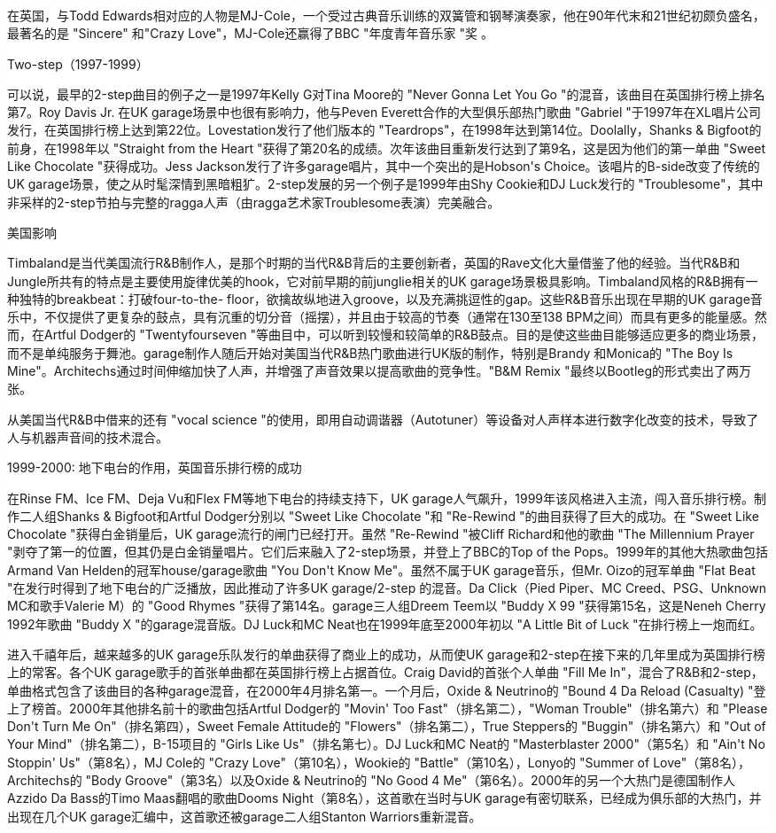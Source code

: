 

在英国，与Todd Edwards相对应的人物是MJ-Cole，一个受过古典音乐训练的双簧管和钢琴演奏家，他在90年代末和21世纪初颇负盛名，最著名的是
"Sincere" 和"Crazy Love"，MJ-Cole还赢得了BBC "年度青年音乐家 "奖 。



Two-step（1997-1999）

可以说，最早的2-step曲目的例子之一是1997年Kelly G对Tina Moore的 "Never Gonna Let You Go
"的混音，该曲目在英国排行榜上排名第7。Roy Davis Jr. 在UK garage场景中也很有影响力，他与Peven
Everett合作的大型俱乐部热门歌曲 "Gabriel
"于1997年在XL唱片公司发行，在英国排行榜上达到第22位。Lovestation发行了他们版本的
"Teardrops"，在1998年达到第14位。Doolally，Shanks & Bigfoot的前身，在1998年以 "Straight from
the Heart "获得了第20名的成绩。次年该曲目重新发行达到了第9名，这是因为他们的第一单曲 "Sweet Like Chocolate
"获得成功。Jess Jackson发行了许多garage唱片，其中一个突出的是Hobson's Choice。该唱片的B-side改变了传统的UK
garage场景，使之从时髦深情到黑暗粗犷。2-step发展的另一个例子是1999年由Shy Cookie和DJ Luck发行的
"Troublesome"，其中非采样的2-step节拍与完整的ragga人声（由ragga艺术家Troublesome表演）完美融合。



美国影响

Timbaland是当代美国流行R&B制作人，是那个时期的当代R&B背后的主要创新者，英国的Rave文化大量借鉴了他的经验。当代R&B和Jungle所共有的特点是主要使用旋律优美的hook，它对前早期的前junglie相关的UK
garage场景极具影响。Timbaland风格的R&B拥有一种独特的breakbeat：打破four-to-the-
floor，欲擒故纵地进入groove，以及充满挑逗性的gap。这些R&B音乐出现在早期的UK
garage音乐中，不仅提供了更复杂的鼓点，具有沉重的切分音（摇摆），并且由于较高的节奏（通常在130至138
BPM之间）而具有更多的能量感。然而，在Artful Dodger的 "Twentyfourseven
"等曲目中，可以听到较慢和较简单的R&B鼓点。目的是使这些曲目能够适应更多的商业场景，而不是单纯服务于舞池。garage制作人随后开始对美国当代R&B热门歌曲进行UK版的制作，特别是Brandy
和Monica的 "The Boy Is Mine"。Architechs通过时间伸缩加快了人声，并增强了声音效果以提高歌曲的竞争性。"B&M Remix
"最终以Bootleg的形式卖出了两万张。



从美国当代R&B中借来的还有 "vocal science
"的使用，即用自动调谐器（Autotuner）等设备对人声样本进行数字化改变的技术，导致了人与机器声音间的技术混合。



1999-2000: 地下电台的作用，英国音乐排行榜的成功

在Rinse FM、Ice FM、Deja Vu和Flex FM等地下电台的持续支持下，UK
garage人气飙升，1999年该风格进入主流，闯入音乐排行榜。制作二人组Shanks & Bigfoot和Artful Dodger分别以 "Sweet
Like Chocolate "和 "Re-Rewind "的曲目获得了巨大的成功。在 "Sweet Like Chocolate "获得白金销量后，UK
garage流行的闸门已经打开。虽然 "Re-Rewind "被Cliff Richard和他的歌曲 "The Millennium Prayer
"剥夺了第一的位置，但其仍是白金销量唱片。它们后来融入了2-step场景，并登上了BBC的Top of the
Pops。1999年的其他大热歌曲包括Armand Van Helden的冠军house/garage歌曲 "You Don't Know
Me"。虽然不属于UK garage音乐，但Mr. Oizo的冠军单曲 "Flat Beat "在发行时得到了地下电台的广泛播放，因此推动了许多UK
garage/2-step 的混音。Da Click（Pied Piper、MC Creed、PSG、Unknown MC和歌手Valerie M）的
"Good Rhymes "获得了第14名。garage三人组Dreem Teem以 "Buddy X 99 "获得第15名，这是Neneh Cherry
1992年歌曲 "Buddy X "的garage混音版。DJ Luck和MC Neat也在1999年底至2000年初以 "A Little Bit of
Luck "在排行榜上一炮而红。



进入千禧年后，越来越多的UK garage乐队发行的单曲获得了商业上的成功，从而使UK
garage和2-step在接下来的几年里成为英国排行榜上的常客。各个UK garage歌手的首张单曲都在英国排行榜上占据首位。Craig
David的首张个人单曲 "Fill Me
In"，混合了R&B和2-step，单曲格式包含了该曲目的各种garage混音，在2000年4月排名第一。一个月后，Oxide & Neutrino的
"Bound 4 Da Reload (Casualty) "登上了榜首。2000年其他排名前十的歌曲包括Artful Dodger的 "Movin'
Too Fast"（排名第二），"Woman Trouble"（排名第六）和 "Please Don't Turn Me On"（排名第四），Sweet
Female Attitude的 "Flowers"（排名第二），True Steppers的 "Buggin"（排名第六）和 "Out of Your
Mind"（排名第二），B-15项目的 "Girls Like Us"（排名第七）。DJ Luck和MC Neat的 "Masterblaster
2000"（第5名）和 "Ain't No Stoppin' Us"（第8名），MJ Cole的 "Crazy Love"（第10名），Wookie的
"Battle"（第10名），Lonyo的 "Summer of Love"（第8名）， Architechs的 "Body
Groove"（第3名）以及Oxide & Neutrino的 "No Good 4 Me"（第6名）。2000年的另一个大热门是德国制作人Azzido
Da Bass的Timo Maas翻唱的歌曲Dooms Night（第8名），这首歌在当时与UK
garage有密切联系，已经成为俱乐部的大热门，并出现在几个UK garage汇编中，这首歌还被garage二人组Stanton Warriors重新混音。
